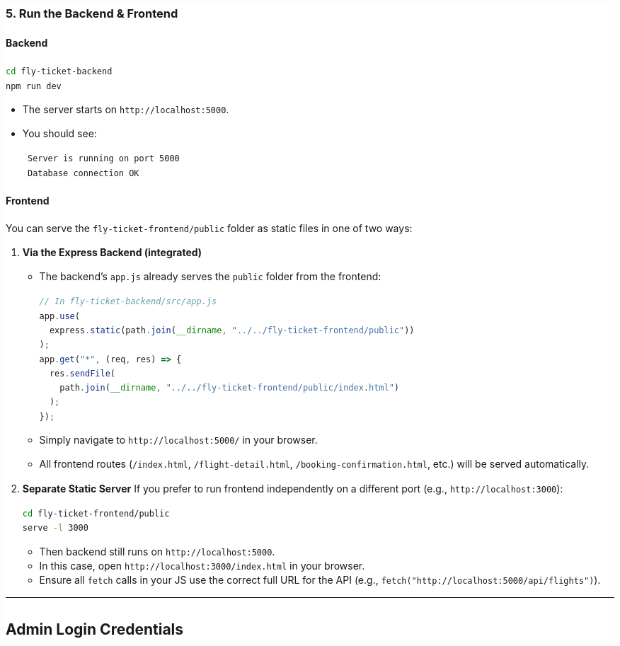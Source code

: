 ### 5. Run the Backend & Frontend

#### Backend

```bash
cd fly-ticket-backend
npm run dev
```

* The server starts on `http://localhost:5000`.
* You should see:

  ```
   Server is running on port 5000
   Database connection OK
  ```

#### Frontend

You can serve the `fly-ticket-frontend/public` folder as static files in one of two ways:

1. **Via the Express Backend (integrated)**

   * The backend’s `app.js` already serves the `public` folder from the frontend:

     ```js
     // In fly-ticket-backend/src/app.js
     app.use(
       express.static(path.join(__dirname, "../../fly-ticket-frontend/public"))
     );
     app.get("*", (req, res) => {
       res.sendFile(
         path.join(__dirname, "../../fly-ticket-frontend/public/index.html")
       );
     });
     ```
   * Simply navigate to `http://localhost:5000/` in your browser.
   * All frontend routes (`/index.html`, `/flight-detail.html`, `/booking-confirmation.html`, etc.) will be served automatically.

2. **Separate Static Server**
   If you prefer to run frontend independently on a different port (e.g., `http://localhost:3000`):

   ```bash
   cd fly-ticket-frontend/public
   serve -l 3000
   ```

   * Then backend still runs on `http://localhost:5000`.
   * In this case, open `http://localhost:3000/index.html` in your browser.
   * Ensure all `fetch` calls in your JS use the correct full URL for the API (e.g., `fetch("http://localhost:5000/api/flights")`).

---

## Admin Login Credentials
